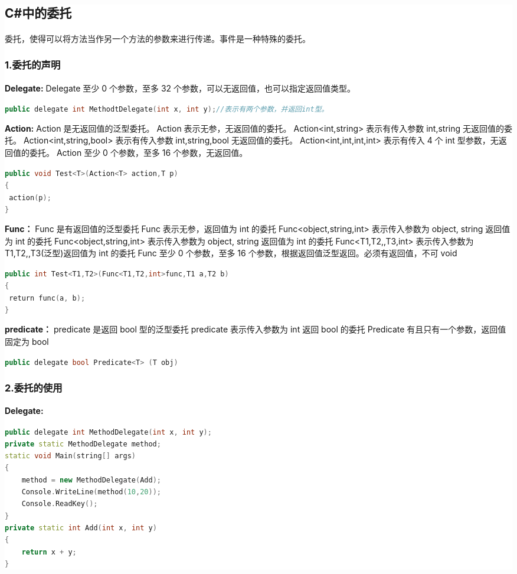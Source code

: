 ## C#中的委托

委托，使得可以将方法当作另一个方法的参数来进行传递。事件是一种特殊的委托。
### 1.委托的声明

**Delegate:**
Delegate 至少 0 个参数，至多 32 个参数，可以无返回值，也可以指定返回值类型。
```C++
public delegate int MethodtDelegate(int x, int y);//表示有两个参数，并返回int型。
```

**Action:**
Action 是无返回值的泛型委托。
Action 表示无参，无返回值的委托。
Action<int,string> 表示有传入参数 int,string 无返回值的委托。
Action<int,string,bool> 表示有传入参数 int,string,bool 无返回值的委托。
Action<int,int,int,int> 表示有传入 4 个 int 型参数，无返回值的委托。
Action 至少 0 个参数，至多 16 个参数，无返回值。

```C++
public void Test<T>(Action<T> action,T p)
{
 action(p);
}
```

**Func：**
Func 是有返回值的泛型委托
Func 表示无参，返回值为 int 的委托
Func<object,string,int> 表示传入参数为 object, string 返回值为 int 的委托
Func<object,string,int> 表示传入参数为 object, string 返回值为 int 的委托
Func<T1,T2,,T3,int> 表示传入参数为 T1,T2,,T3(泛型)返回值为 int 的委托
Func 至少 0 个参数，至多 16 个参数，根据返回值泛型返回。必须有返回值，不可 void

```C++
public int Test<T1,T2>(Func<T1,T2,int>func,T1 a,T2 b)
{
 return func(a, b);
}
```

**predicate：**
predicate 是返回 bool 型的泛型委托
predicate 表示传入参数为 int 返回 bool 的委托
Predicate 有且只有一个参数，返回值固定为 bool
```C++
public delegate bool Predicate<T> (T obj)
```

### 2.委托的使用

**Delegate:**
```C++
public delegate int MethodDelegate(int x, int y);
private static MethodDelegate method;
static void Main(string[] args)
{
    method = new MethodDelegate(Add);
    Console.WriteLine(method(10,20));
    Console.ReadKey();
}
private static int Add(int x, int y)
{
    return x + y;
}
```
